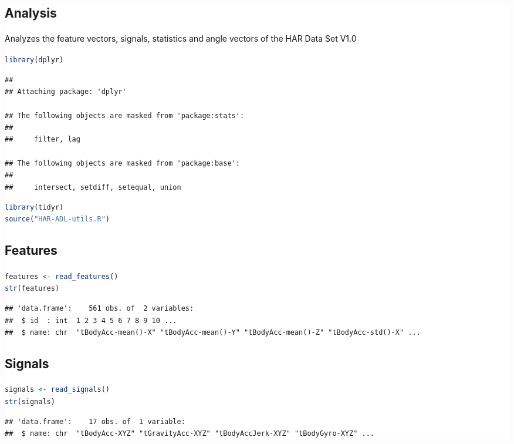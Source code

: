 Analysis
--------

Analyzes the feature vectors, signals, statistics and angle vectors of the HAR Data Set V1.0

``` r
library(dplyr)
```

    ## 
    ## Attaching package: 'dplyr'

    ## The following objects are masked from 'package:stats':
    ## 
    ##     filter, lag

    ## The following objects are masked from 'package:base':
    ## 
    ##     intersect, setdiff, setequal, union

``` r
library(tidyr)
source("HAR-ADL-utils.R")
```

Features
--------

``` r
features <- read_features()
str(features)
```

    ## 'data.frame':    561 obs. of  2 variables:
    ##  $ id  : int  1 2 3 4 5 6 7 8 9 10 ...
    ##  $ name: chr  "tBodyAcc-mean()-X" "tBodyAcc-mean()-Y" "tBodyAcc-mean()-Z" "tBodyAcc-std()-X" ...

Signals
-------

``` r
signals <- read_signals()
str(signals)
```

    ## 'data.frame':    17 obs. of  1 variable:
    ##  $ name: chr  "tBodyAcc-XYZ" "tGravityAcc-XYZ" "tBodyAccJerk-XYZ" "tBodyGyro-XYZ" ...
